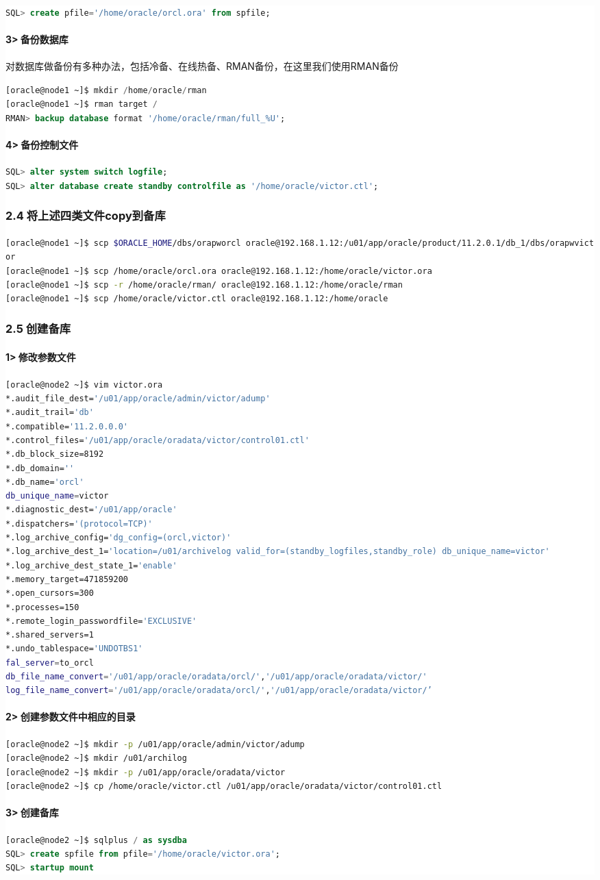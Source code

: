 ```sql
SQL> create pfile='/home/oracle/orcl.ora' from spfile;
```
#### 3> 备份数据库
对数据库做备份有多种办法，包括冷备、在线热备、RMAN备份，在这里我们使用RMAN备份
```sql
[oracle@node1 ~]$ mkdir /home/oracle/rman
[oracle@node1 ~]$ rman target /
RMAN> backup database format '/home/oracle/rman/full_%U';
```
#### 4> 备份控制文件
```sql
SQL> alter system switch logfile;
SQL> alter database create standby controlfile as '/home/oracle/victor.ctl';
```
### 2.4 将上述四类文件copy到备库
```bash
[oracle@node1 ~]$ scp $ORACLE_HOME/dbs/orapworcl oracle@192.168.1.12:/u01/app/oracle/product/11.2.0.1/db_1/dbs/orapwvictor
[oracle@node1 ~]$ scp /home/oracle/orcl.ora oracle@192.168.1.12:/home/oracle/victor.ora
[oracle@node1 ~]$ scp -r /home/oracle/rman/ oracle@192.168.1.12:/home/oracle/rman
[oracle@node1 ~]$ scp /home/oracle/victor.ctl oracle@192.168.1.12:/home/oracle
```
### 2.5 创建备库
#### 1> 修改参数文件
```bash
[oracle@node2 ~]$ vim victor.ora
*.audit_file_dest='/u01/app/oracle/admin/victor/adump'
*.audit_trail='db'
*.compatible='11.2.0.0.0'
*.control_files='/u01/app/oracle/oradata/victor/control01.ctl'
*.db_block_size=8192
*.db_domain=''
*.db_name='orcl'
db_unique_name=victor
*.diagnostic_dest='/u01/app/oracle'
*.dispatchers='(protocol=TCP)'
*.log_archive_config='dg_config=(orcl,victor)'
*.log_archive_dest_1='location=/u01/archivelog valid_for=(standby_logfiles,standby_role) db_unique_name=victor'
*.log_archive_dest_state_1='enable'
*.memory_target=471859200
*.open_cursors=300
*.processes=150
*.remote_login_passwordfile='EXCLUSIVE'
*.shared_servers=1
*.undo_tablespace='UNDOTBS1'
fal_server=to_orcl
db_file_name_convert='/u01/app/oracle/oradata/orcl/','/u01/app/oracle/oradata/victor/'
log_file_name_convert='/u01/app/oracle/oradata/orcl/','/u01/app/oracle/oradata/victor/’
```
#### 2> 创建参数文件中相应的目录
```bash
[oracle@node2 ~]$ mkdir -p /u01/app/oracle/admin/victor/adump
[oracle@node2 ~]$ mkdir /u01/archilog
[oracle@node2 ~]$ mkdir -p /u01/app/oracle/oradata/victor
[oracle@node2 ~]$ cp /home/oracle/victor.ctl /u01/app/oracle/oradata/victor/control01.ctl
```
#### 3> 创建备库
```sql
[oracle@node2 ~]$ sqlplus / as sysdba
SQL> create spfile from pfile='/home/oracle/victor.ora';
SQL> startup mount
```